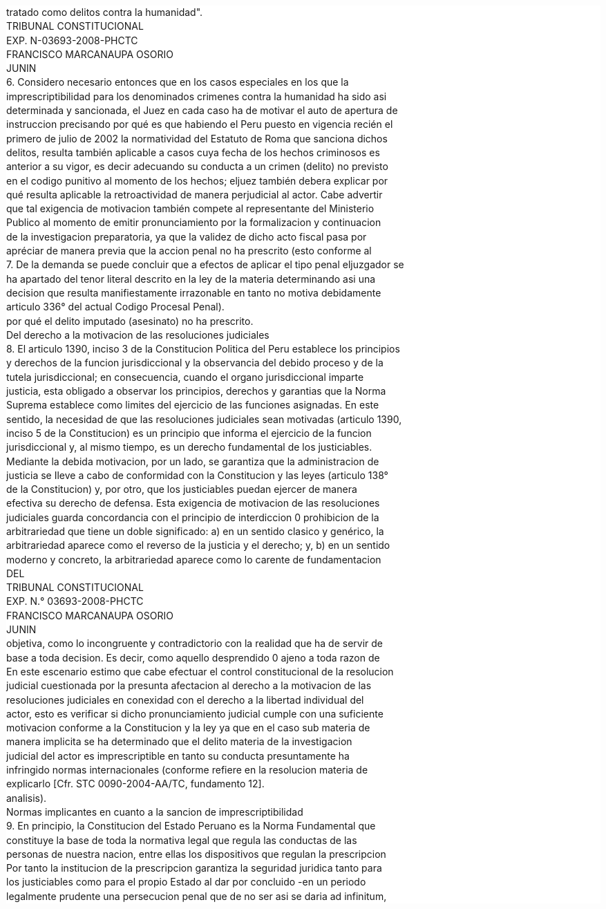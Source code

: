 tratado como delitos contra la humanidad".  
TRIBUNAL CONSTITUCIONAL  
EXP. N-03693-2008-PHCTC  
FRANCISCO MARCANAUPA OSORIO  
JUNIN  
6. Considero necesario entonces que en los casos especiales en los que la  
imprescriptibilidad para los denominados crimenes contra la humanidad ha sido asi  
determinada y sancionada, el Juez en cada caso ha de motivar el auto de apertura de  
instruccion precisando por qué es que habiendo el Peru puesto en vigencia recién el  
primero de julio de 2002 la normatividad del Estatuto de Roma que sanciona dichos  
delitos, resulta también aplicable a casos cuya fecha de los hechos criminosos es  
anterior a su vigor, es decir adecuando su conducta a un crimen (delito) no previsto  
en el codigo punitivo al momento de los hechos; eljuez también debera explicar por  
qué resulta aplicable la retroactividad de manera perjudicial al actor. Cabe advertir  
que tal exigencia de motivacion también compete al representante del Ministerio  
Publico al momento de emitir pronunciamiento por la formalizacion y continuacion  
de la investigacion preparatoria, ya que la validez de dicho acto fiscal pasa por  
apréciar de manera previa que la accion penal no ha prescrito (esto conforme al  
7. De la demanda se puede concluir que a efectos de aplicar el tipo penal eljuzgador se  
ha apartado del tenor literal descrito en la ley de la materia determinando asi una  
decision que resulta manifiestamente irrazonable en tanto no motiva debidamente  
articulo 336° del actual Codigo Procesal Penal).  
por qué el delito imputado (asesinato) no ha prescrito.  
Del derecho a la motivacion de las resoluciones judiciales  
8. El articulo 1390, inciso 3 de la Constitucion Politica del Peru establece los principios  
y derechos de la funcion jurisdiccional y la observancia del debido proceso y de la  
tutela jurisdiccional; en consecuencia, cuando el organo jurisdiccional imparte  
justicia, esta obligado a observar los principios, derechos y garantias que la Norma  
Suprema establece como limites del ejercicio de las funciones asignadas. En este  
sentido, la necesidad de que las resoluciones judiciales sean motivadas (articulo 1390,  
inciso 5 de la Constitucion) es un principio que informa el ejercicio de la funcion  
jurisdiccional y, al mismo tiempo, es un derecho fundamental de los justiciables.  
Mediante la debida motivacion, por un lado, se garantiza que la administracion de  
justicia se Ileve a cabo de conformidad con la Constitucion y las leyes (articulo 138°  
de la Constitucion) y, por otro, que los justiciables puedan ejercer de manera  
efectiva su derecho de defensa. Esta exigencia de motivacion de las resoluciones  
judiciales guarda concordancia con el principio de interdiccion 0 prohibicion de la  
arbitrariedad que tiene un doble significado: a) en un sentido clasico y genérico, la  
arbitrariedad aparece como el reverso de la justicia y el derecho; y, b) en un sentido  
moderno y concreto, la arbitrariedad aparece como lo carente de fundamentacion  
DEL  
TRIBUNAL CONSTITUCIONAL  
EXP. N.° 03693-2008-PHCTC  
FRANCISCO MARCANAUPA OSORIO  
JUNIN  
objetiva, como lo incongruente y contradictorio con la realidad que ha de servir de  
base a toda decision. Es decir, como aquello desprendido 0 ajeno a toda razon de  
En este escenario estimo que cabe efectuar el control constitucional de la resolucion  
judicial cuestionada por la presunta afectacion al derecho a la motivacion de las  
resoluciones judiciales en conexidad con el derecho a la libertad individual del  
actor, esto es verificar si dicho pronunciamiento judicial cumple con una suficiente  
motivacion conforme a la Constitucion y la ley ya que en el caso sub materia de  
manera implicita se ha determinado que el delito materia de la investigacion  
judicial del actor es imprescriptible en tanto su conducta presuntamente ha  
infringido normas internacionales (conforme refiere en la resolucion materia de  
explicarlo [Cfr. STC 0090-2004-AA/TC, fundamento 12].  
analisis).  
Normas implicantes en cuanto a la sancion de imprescriptibilidad  
9. En principio, la Constitucion del Estado Peruano es la Norma Fundamental que  
constituye la base de toda la normativa legal que regula las conductas de las  
personas de nuestra nacion, entre ellas los dispositivos que regulan la prescripcion  
Por tanto la institucion de la prescripcion garantiza la seguridad juridica tanto para  
los justiciables como para el propio Estado al dar por concluido -en un periodo  
legalmente prudente una persecucion penal que de no ser asi se daria ad infinitum,  
